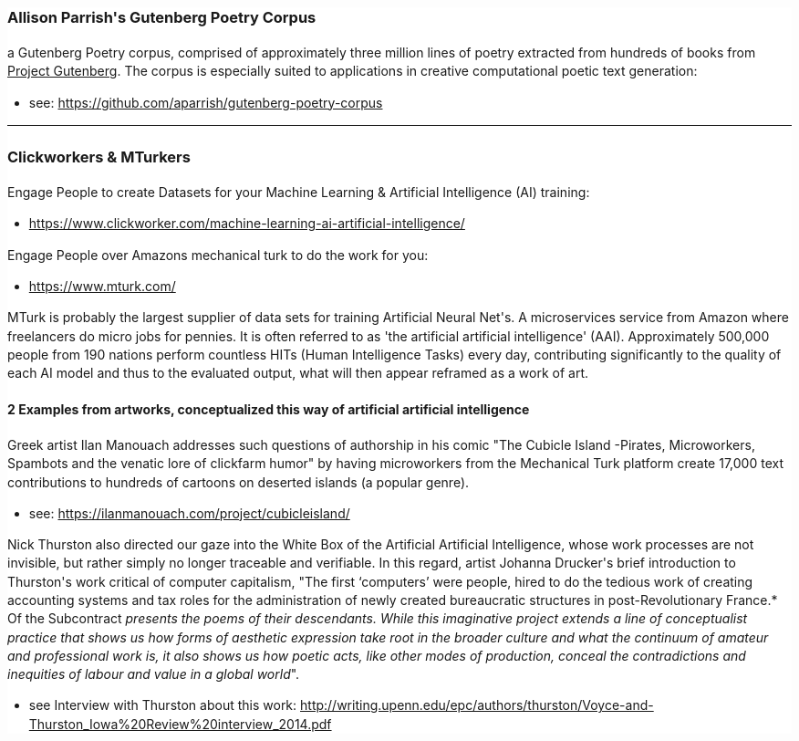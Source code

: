 


### Allison Parrish's Gutenberg Poetry Corpus

a Gutenberg Poetry corpus, comprised of approximately three million lines of poetry extracted from hundreds of books from [Project Gutenberg](https://gutenberg.org/). The corpus is especially suited to applications in creative computational poetic text generation:

* see: https://github.com/aparrish/gutenberg-poetry-corpus

---



### Clickworkers & MTurkers

Engage People to create Datasets for your Machine Learning & Artificial Intelligence (AI) training: 

* https://www.clickworker.com/machine-learning-ai-artificial-intelligence/

Engage People over Amazons mechanical turk to do the work for you:

* https://www.mturk.com/

MTurk is probably the largest supplier of data sets for training Artificial Neural Net's.  A microservices service from Amazon where freelancers do micro jobs for pennies. It is often referred to as 'the artificial artificial intelligence' (AAI).  Approximately 500,000 people from 190 nations perform countless HITs (Human Intelligence Tasks) every day, contributing significantly to the quality of each AI model and thus to the evaluated output, what will then appear reframed as a work of art.

#### 2 Examples from artworks, conceptualized this way of artificial artificial intelligence

Greek artist Ilan Manouach addresses such questions of authorship in his comic "The Cubicle Island -Pirates, Microworkers, Spambots and the venatic lore of clickfarm humor" by having microworkers from the Mechanical Turk platform create 17,000 text contributions to hundreds of cartoons on deserted islands (a popular genre).

* see: https://ilanmanouach.com/project/cubicleisland/

Nick Thurston also directed our gaze into the White Box of the Artificial Artificial Intelligence, whose work processes are not invisible, but rather simply no longer traceable and verifiable. In this regard, artist Johanna Drucker's brief introduction to Thurston's work critical of computer capitalism, "The first ‘computers’ were people, hired to do the tedious work of  creating accounting systems and tax roles for the administration of  newly created bureaucratic structures in post-Revolutionary France.* Of the Subcontract *presents the poems of their descendants. While this imaginative project extends a line of conceptualist practice that shows us how forms of  aesthetic expression take root in the broader culture and what the  continuum of amateur and professional work is, it also shows us how  poetic acts, like other modes of production, conceal the contradictions  and inequities of labour and value in a global world*".

* see Interview with Thurston about this work: http://writing.upenn.edu/epc/authors/thurston/Voyce-and-Thurston_Iowa%20Review%20interview_2014.pdf
